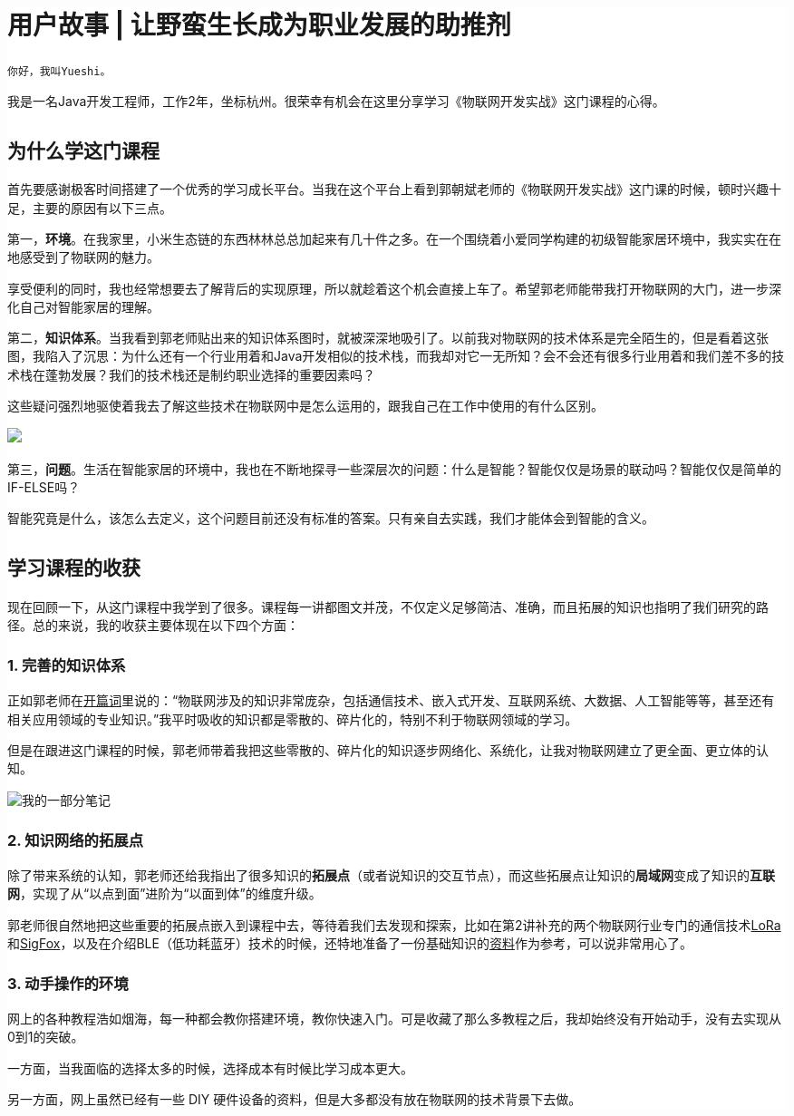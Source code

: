 # 用户故事 | 让野蛮生长成为职业发展的助推剂

    你好，我叫Yueshi。

我是一名Java开发工程师，工作2年，坐标杭州。很荣幸有机会在这里分享学习《物联网开发实战》这门课程的心得。

## 为什么学这门课程

首先要感谢极客时间搭建了一个优秀的学习成长平台。当我在这个平台上看到郭朝斌老师的《物联网开发实战》这门课的时候，顿时兴趣十足，主要的原因有以下三点。

第一，**环境**。在我家里，小米生态链的东西林林总总加起来有几十件之多。在一个围绕着小爱同学构建的初级智能家居环境中，我实实在在地感受到了物联网的魅力。

享受便利的同时，我也经常想要去了解背后的实现原理，所以就趁着这个机会直接上车了。希望郭老师能带我打开物联网的大门，进一步深化自己对智能家居的理解。

第二，**知识体系**。当我看到郭老师贴出来的知识体系图时，就被深深地吸引了。以前我对物联网的技术体系是完全陌生的，但是看着这张图，我陷入了沉思：为什么还有一个行业用着和Java开发相似的技术栈，而我却对它一无所知？会不会还有很多行业用着和我们差不多的技术栈在蓬勃发展？我们的技术栈还是制约职业选择的重要因素吗？

这些疑问强烈地驱使着我去了解这些技术在物联网中是怎么运用的，跟我自己在工作中使用的有什么区别。

![](https://static001.geekbang.org/resource/image/a3/64/a324a38ab7d0236bbef0a567288a2264.jpg)

第三，**问题**。生活在智能家居的环境中，我也在不断地探寻一些深层次的问题：什么是智能？智能仅仅是场景的联动吗？智能仅仅是简单的IF-ELSE吗？

智能究竟是什么，该怎么去定义，这个问题目前还没有标准的答案。只有亲自去实践，我们才能体会到智能的含义。

## 学习课程的收获

现在回顾一下，从这门课程中我学到了很多。课程每一讲都图文并茂，不仅定义足够简洁、准确，而且拓展的知识也指明了我们研究的路径。总的来说，我的收获主要体现在以下四个方面：

### 1\. 完善的知识体系

正如郭老师在[开篇词](https://time.geekbang.org/column/article/305523)里说的：“物联网涉及的知识非常庞杂，包括通信技术、嵌入式开发、互联网系统、大数据、人工智能等等，甚至还有相关应用领域的专业知识。”我平时吸收的知识都是零散的、碎片化的，特别不利于物联网领域的学习。

但是在跟进这门课程的时候，郭老师带着我把这些零散的、碎片化的知识逐步网络化、系统化，让我对物联网建立了更全面、更立体的认知。

![](https://static001.geekbang.org/resource/image/cf/f4/cf1139984e4bdcb6b53bbeb6e0f276f4.jpg "我的一部分笔记")

### 2\. 知识网络的拓展点

除了带来系统的认知，郭老师还给我指出了很多知识的**拓展点**（或者说知识的交互节点），而这些拓展点让知识的**局域网**变成了知识的**互联网**，实现了从“以点到面”进阶为“以面到体”的维度升级。

郭老师很自然地把这些重要的拓展点嵌入到课程中去，等待着我们去发现和探索，比如在第2讲补充的两个物联网行业专门的通信技术[LoRa](https://www.semtech.com/lora/what-is-lora)和[SigFox](https://build.sigfox.com/sigfox)，以及在介绍BLE（低功耗蓝牙）技术的时候，还特地准备了一份基础知识的[资料](https://learn.adafruit.com/introduction-to-bluetooth-low-energy/gatt)作为参考，可以说非常用心了。

### 3\. 动手操作的环境

网上的各种教程浩如烟海，每一种都会教你搭建环境，教你快速入门。可是收藏了那么多教程之后，我却始终没有开始动手，没有去实现从0到1的突破。

一方面，当我面临的选择太多的时候，选择成本有时候比学习成本更大。

另一方面，网上虽然已经有一些 DIY 硬件设备的资料，但是大多都没有放在物联网的技术背景下去做。
